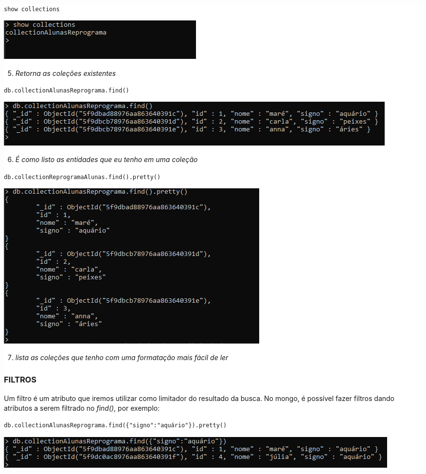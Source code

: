 ```
show collections
``` 
<img src="./images/showCollections.png">

5. *Retorna as coleções existentes*

```
db.collectionAlunasReprograma.find() 
``` 
<img src="./images/find().png">

6. *É como listo as entidades que eu tenho em uma coleção*

``` 
db.collectionReprogramaAlunas.find().pretty()
```  
<img src="./images/findPretty.png">

7. *lista as coleções que tenho com uma formatação mais fácil de ler*



### FILTROS

Um filtro é um atributo que iremos utilizar como limitador do resultado da busca. No mongo, é possível fazer filtros dando atributos a serem filtrado no *find()*, por exemplo:

``` 
db.collectionAlunasReprograma.find({"signo":"aquário"}).pretty()
``` 
<img src="./images/findFiltro.png">
